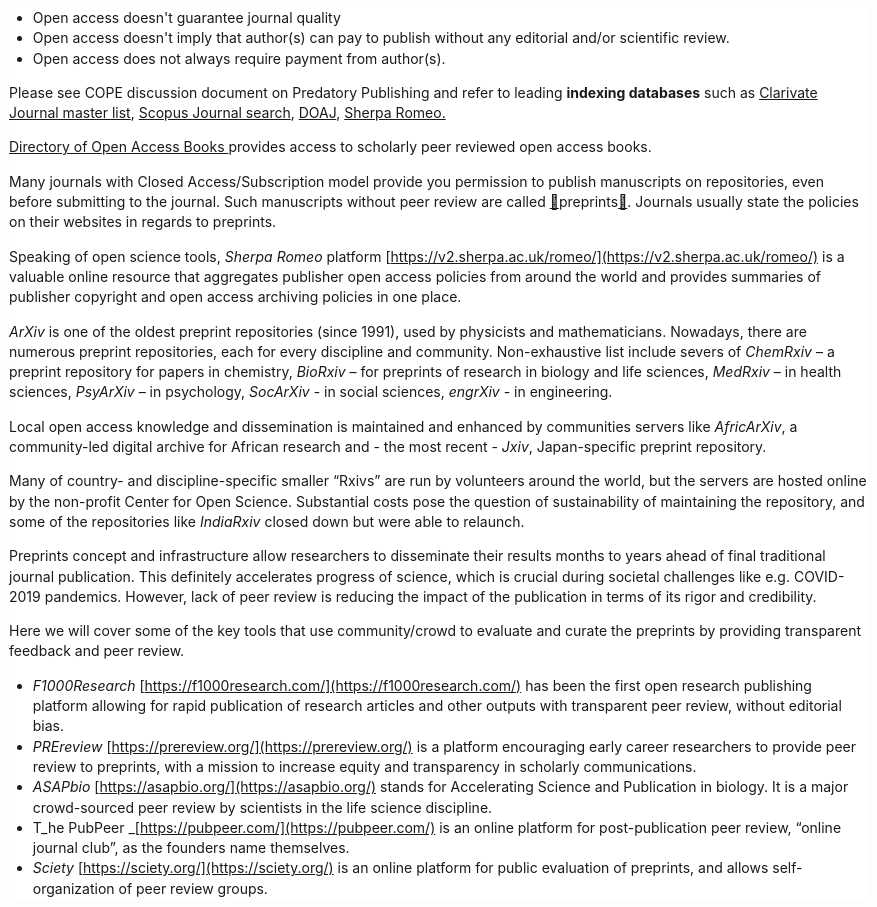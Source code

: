 * Open access doesn't guarantee journal quality
* Open access doesn't imply that author(s) can pay to publish without any editorial and/or scientific review.
* Open access does not always require payment from author(s).

Please see COPE discussion document on Predatory Publishing and refer to leading **indexing databases** such as [Clarivate Journal master list](https://mjl.clarivate.com/home), [Scopus Journal search](https://www.scimagojr.com/journalsearch.php), [DOAJ](https://doaj.org/), [Sherpa Romeo.](https://v2.sherpa.ac.uk/romeo/)

[Directory of Open Access Books ](https://www.doabooks.org/)provides access to scholarly peer reviewed open access books. 

Many journals with Closed Access/Subscription model provide you permission to publish manuscripts on repositories, even before submitting to the journal. Such manuscripts without peer review  are called <span style="text-decoration:underline;">📖</span>preprints<span style="text-decoration:underline;">📖</span>. Journals usually state the policies on their websites in regards to preprints.

Speaking of open science tools, _Sherpa Romeo_ platform [https://v2.sherpa.ac.uk/romeo/](https://v2.sherpa.ac.uk/romeo/) is a valuable online resource that aggregates publisher open access policies from around the world and provides summaries of publisher copyright and open access archiving policies in one place.

_ArXiv_ is one of the oldest preprint repositories (since 1991), used by physicists and mathematicians. Nowadays, there are numerous preprint repositories, each for every discipline and community. Non-exhaustive list include severs of _ChemRxiv_ – a preprint repository for papers in chemistry,  _BioRxiv_ – for preprints of research in biology and life sciences, _MedRxiv_ – in health sciences, _PsyArXiv_ – in psychology, _SocArXiv_ - in social sciences, _engrXiv_ - in engineering. 

Local open access knowledge and dissemination is maintained and enhanced by communities servers like _AfricArXiv_, a community-led digital archive for African research and - the most recent - _Jxiv_, Japan-specific preprint repository. 

Many of country- and discipline-specific smaller “Rxivs” are run by volunteers around the world, but the servers are hosted online by the non-profit Center for Open Science. Substantial costs pose the question of sustainability of maintaining the repository, and some of the repositories like _IndiaRxiv_ closed down but were able to relaunch.

Preprints concept and infrastructure allow researchers to disseminate their results months to years ahead of final traditional journal publication. This definitely accelerates progress of science, which is crucial during societal challenges like e.g. COVID-2019 pandemics. However, lack of peer review is reducing the impact of the publication in terms of its rigor and credibility. 

Here we will cover some of the key tools that use community/crowd to evaluate and curate the preprints by providing transparent feedback and peer review.

* _F1000Research_ [https://f1000research.com/](https://f1000research.com/) has been the first open research publishing platform allowing for rapid publication of research articles and other outputs with transparent peer review, without editorial bias.
* _PREreview_ [https://prereview.org/](https://prereview.org/)  is a platform encouraging early career  researchers to provide peer review to preprints, with a mission to increase equity and transparency  in scholarly communications.
* _ASAPbio_ [https://asapbio.org/](https://asapbio.org/) stands for Accelerating Science and Publication in biology. It is a major crowd-sourced peer review by scientists in the life science discipline. 
* T_he PubPeer _[https://pubpeer.com/](https://pubpeer.com/)  is an online platform for post-publication peer review, “online journal club”, as the founders name themselves. 
* _Sciety_ [https://sciety.org/](https://sciety.org/) is an online platform for public evaluation of preprints, and allows self-organization of peer review groups.
